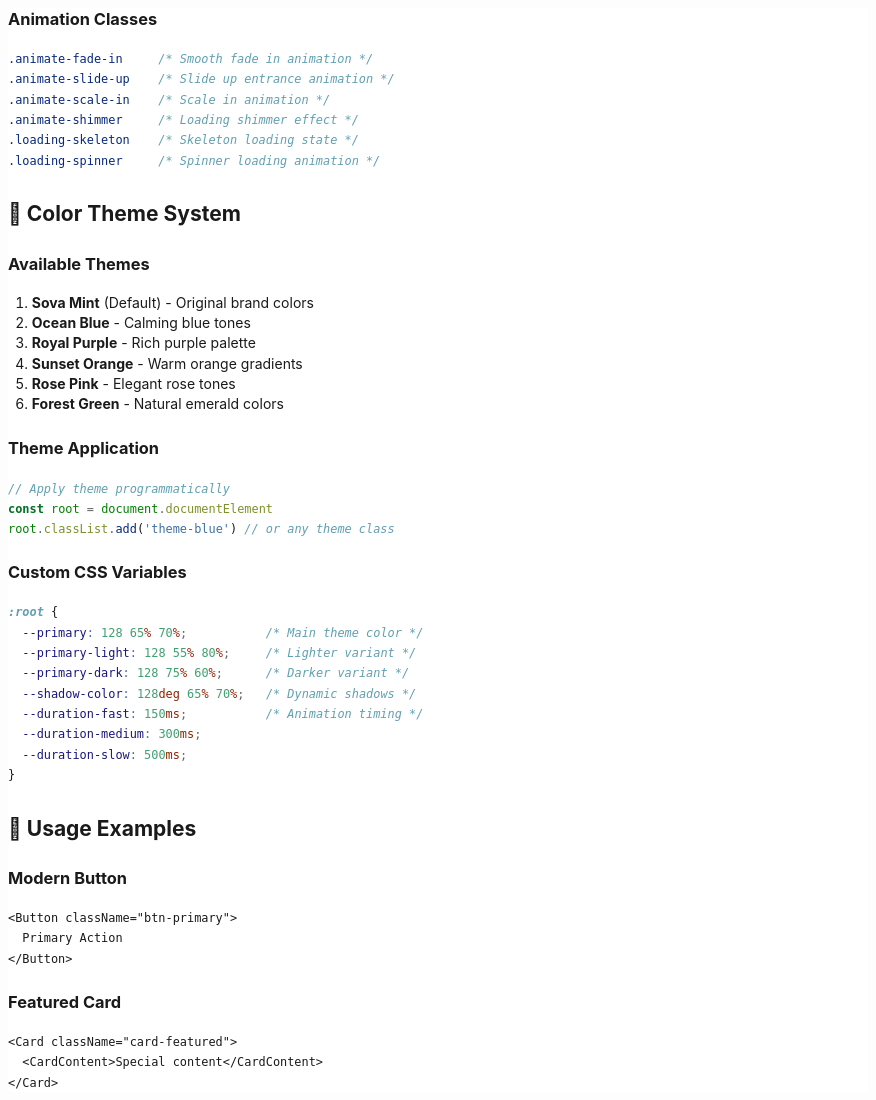 ### Animation Classes
```css
.animate-fade-in     /* Smooth fade in animation */
.animate-slide-up    /* Slide up entrance animation */
.animate-scale-in    /* Scale in animation */
.animate-shimmer     /* Loading shimmer effect */
.loading-skeleton    /* Skeleton loading state */
.loading-spinner     /* Spinner loading animation */
```

## 🎨 Color Theme System

### Available Themes
1. **Sova Mint** (Default) - Original brand colors
2. **Ocean Blue** - Calming blue tones
3. **Royal Purple** - Rich purple palette
4. **Sunset Orange** - Warm orange gradients
5. **Rose Pink** - Elegant rose tones
6. **Forest Green** - Natural emerald colors

### Theme Application
```typescript
// Apply theme programmatically
const root = document.documentElement
root.classList.add('theme-blue') // or any theme class
```

### Custom CSS Variables
```css
:root {
  --primary: 128 65% 70%;           /* Main theme color */
  --primary-light: 128 55% 80%;     /* Lighter variant */
  --primary-dark: 128 75% 60%;      /* Darker variant */
  --shadow-color: 128deg 65% 70%;   /* Dynamic shadows */
  --duration-fast: 150ms;           /* Animation timing */
  --duration-medium: 300ms;
  --duration-slow: 500ms;
}
```

## 🚀 Usage Examples

### Modern Button
```tsx
<Button className="btn-primary">
  Primary Action
</Button>
```

### Featured Card
```tsx
<Card className="card-featured">
  <CardContent>Special content</CardContent>
</Card>
```
